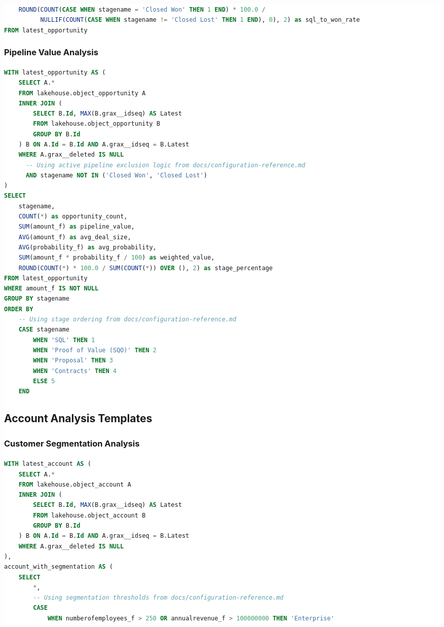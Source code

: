 ```sql
    ROUND(COUNT(CASE WHEN stagename = 'Closed Won' THEN 1 END) * 100.0 / 
          NULLIF(COUNT(CASE WHEN stagename != 'Closed Lost' THEN 1 END), 0), 2) as sql_to_won_rate
FROM latest_opportunity
```

### Pipeline Value Analysis

```sql
WITH latest_opportunity AS (
    SELECT A.* 
    FROM lakehouse.object_opportunity A 
    INNER JOIN (
        SELECT B.Id, MAX(B.grax__idseq) AS Latest 
        FROM lakehouse.object_opportunity B 
        GROUP BY B.Id
    ) B ON A.Id = B.Id AND A.grax__idseq = B.Latest
    WHERE A.grax__deleted IS NULL
      -- Using active pipeline exclusion logic from docs/configuration-reference.md
      AND stagename NOT IN ('Closed Won', 'Closed Lost')
)
SELECT 
    stagename,
    COUNT(*) as opportunity_count,
    SUM(amount_f) as pipeline_value,
    AVG(amount_f) as avg_deal_size,
    AVG(probability_f) as avg_probability,
    SUM(amount_f * probability_f / 100) as weighted_value,
    ROUND(COUNT(*) * 100.0 / SUM(COUNT(*)) OVER (), 2) as stage_percentage
FROM latest_opportunity  
WHERE amount_f IS NOT NULL
GROUP BY stagename
ORDER BY 
    -- Using stage ordering from docs/configuration-reference.md
    CASE stagename
        WHEN 'SQL' THEN 1
        WHEN 'Proof of Value (SQO)' THEN 2  
        WHEN 'Proposal' THEN 3
        WHEN 'Contracts' THEN 4
        ELSE 5
    END
```

## Account Analysis Templates

### Customer Segmentation Analysis

```sql
WITH latest_account AS (
    SELECT A.* 
    FROM lakehouse.object_account A 
    INNER JOIN (
        SELECT B.Id, MAX(B.grax__idseq) AS Latest 
        FROM lakehouse.object_account B 
        GROUP BY B.Id
    ) B ON A.Id = B.Id AND A.grax__idseq = B.Latest
    WHERE A.grax__deleted IS NULL
),
account_with_segmentation AS (
    SELECT 
        *,
        -- Using segmentation thresholds from docs/configuration-reference.md
        CASE 
            WHEN numberofemployees_f > 250 OR annualrevenue_f > 100000000 THEN 'Enterprise'
```